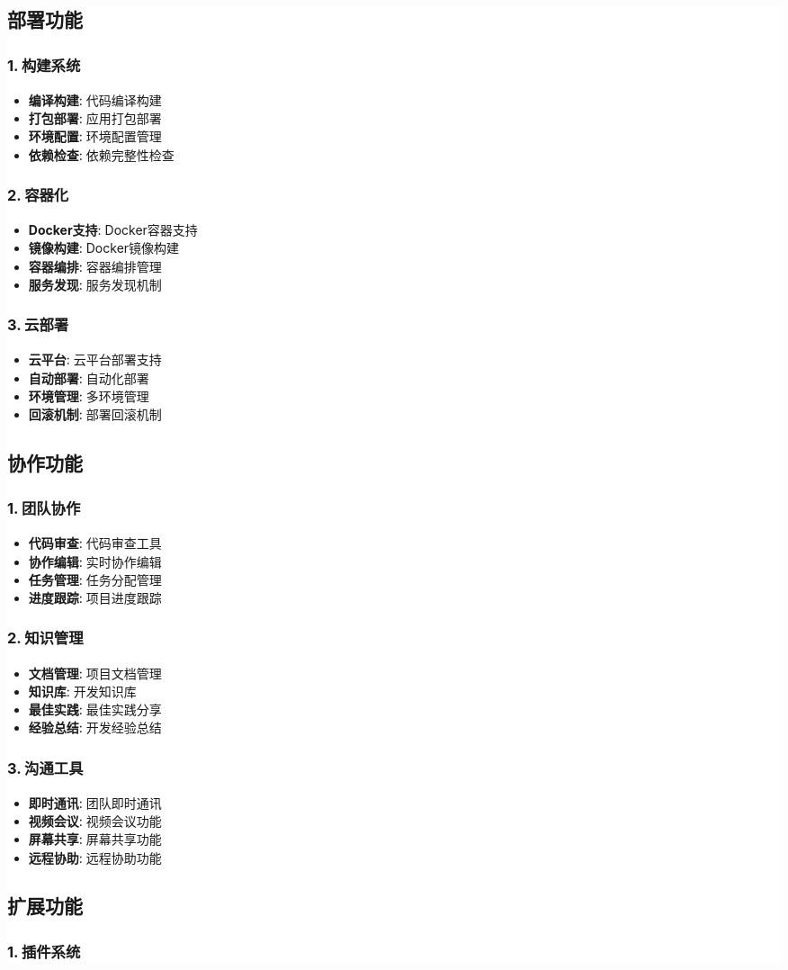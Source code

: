 ## 部署功能

### 1. 构建系统

- **编译构建**: 代码编译构建
- **打包部署**: 应用打包部署
- **环境配置**: 环境配置管理
- **依赖检查**: 依赖完整性检查

### 2. 容器化

- **Docker支持**: Docker容器支持
- **镜像构建**: Docker镜像构建
- **容器编排**: 容器编排管理
- **服务发现**: 服务发现机制

### 3. 云部署

- **云平台**: 云平台部署支持
- **自动部署**: 自动化部署
- **环境管理**: 多环境管理
- **回滚机制**: 部署回滚机制

## 协作功能

### 1. 团队协作

- **代码审查**: 代码审查工具
- **协作编辑**: 实时协作编辑
- **任务管理**: 任务分配管理
- **进度跟踪**: 项目进度跟踪

### 2. 知识管理

- **文档管理**: 项目文档管理
- **知识库**: 开发知识库
- **最佳实践**: 最佳实践分享
- **经验总结**: 开发经验总结

### 3. 沟通工具

- **即时通讯**: 团队即时通讯
- **视频会议**: 视频会议功能
- **屏幕共享**: 屏幕共享功能
- **远程协助**: 远程协助功能

## 扩展功能

### 1. 插件系统
